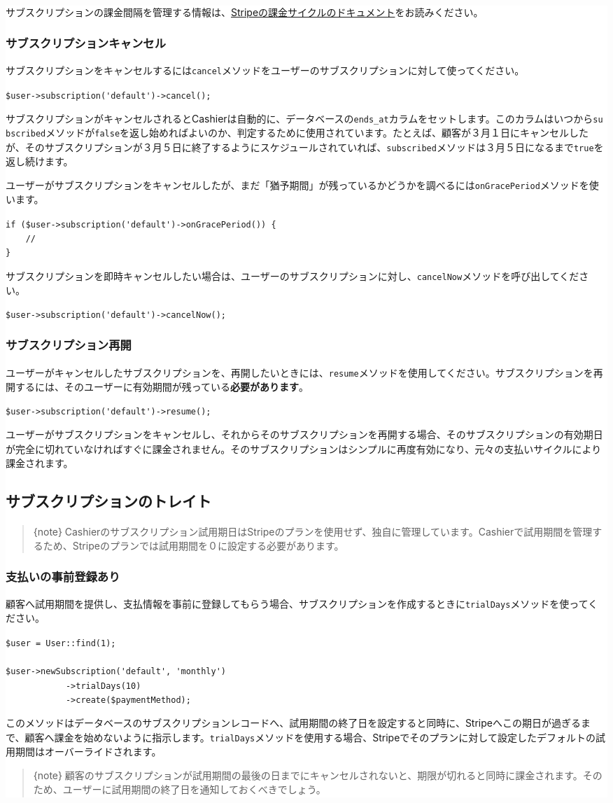 サブスクリプションの課金間隔を管理する情報は、[Stripeの課金サイクルのドキュメント](https://stripe.com/docs/billing/subscriptions/billing-cycle)をお読みください。

<a name="cancelling-subscriptions"></a>
### サブスクリプションキャンセル

サブスクリプションをキャンセルするには`cancel`メソッドをユーザーのサブスクリプションに対して使ってください。

    $user->subscription('default')->cancel();

サブスクリプションがキャンセルされるとCashierは自動的に、データベースの`ends_at`カラムをセットします。このカラムはいつから`subscribed`メソッドが`false`を返し始めればよいのか、判定するために使用されています。たとえば、顧客が３月１日にキャンセルしたが、そのサブスクリプションが３月５日に終了するようにスケジュールされていれば、`subscribed`メソッドは３月５日になるまで`true`を返し続けます。

ユーザーがサブスクリプションをキャンセルしたが、まだ「猶予期間」が残っているかどうかを調べるには`onGracePeriod`メソッドを使います。

    if ($user->subscription('default')->onGracePeriod()) {
        //
    }

サブスクリプションを即時キャンセルしたい場合は、ユーザーのサブスクリプションに対し、`cancelNow`メソッドを呼び出してください。

    $user->subscription('default')->cancelNow();

<a name="resuming-subscriptions"></a>
### サブスクリプション再開

ユーザーがキャンセルしたサブスクリプションを、再開したいときには、`resume`メソッドを使用してください。サブスクリプションを再開するには、そのユーザーに有効期間が残っている**必要があります**。

    $user->subscription('default')->resume();

ユーザーがサブスクリプションをキャンセルし、それからそのサブスクリプションを再開する場合、そのサブスクリプションの有効期日が完全に切れていなければすぐに課金されません。そのサブスクリプションはシンプルに再度有効になり、元々の支払いサイクルにより課金されます。

<a name="subscription-trials"></a>
## サブスクリプションのトレイト

> {note} Cashierのサブスクリプション試用期日はStripeのプランを使用せず、独自に管理しています。Cashierで試用期間を管理するため、Stripeのプランでは試用期間を０に設定する必要があります。

<a name="with-payment-method-up-front"></a>
### 支払いの事前登録あり

顧客へ試用期間を提供し、支払情報を事前に登録してもらう場合、サブスクリプションを作成するときに`trialDays`メソッドを使ってください。

    $user = User::find(1);

    $user->newSubscription('default', 'monthly')
                ->trialDays(10)
                ->create($paymentMethod);

このメソッドはデータベースのサブスクリプションレコードへ、試用期間の終了日を設定すると同時に、Stripeへこの期日が過ぎるまで、顧客へ課金を始めないように指示します。`trialDays`メソッドを使用する場合、Stripeでそのプランに対して設定したデフォルトの試用期間はオーバーライドされます。

> {note} 顧客のサブスクリプションが試用期間の最後の日までにキャンセルされないと、期限が切れると同時に課金されます。そのため、ユーザーに試用期間の終了日を通知しておくべきでしょう。
